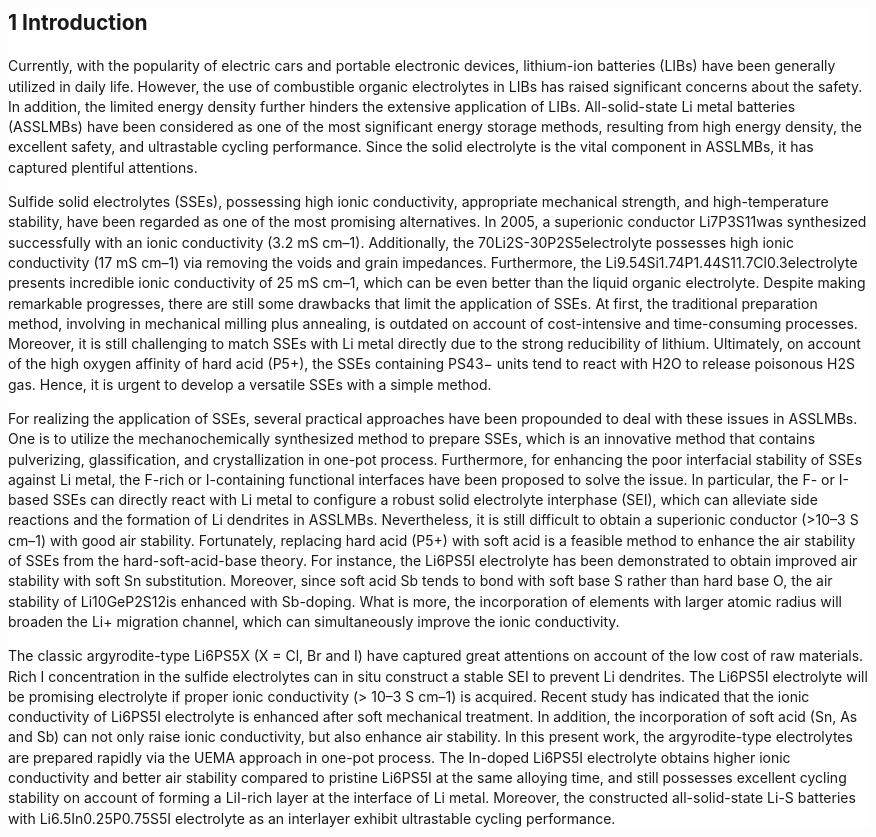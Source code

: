 

1 Introduction
--------------

Currently, with the popularity of electric cars and portable electronic devices, lithium-ion batteries (LIBs) have been generally utilized in daily life. However, the use of combustible organic electrolytes in LIBs has raised significant concerns about the safety. In addition, the limited energy density further hinders the extensive application of LIBs. All-solid-state Li metal batteries (ASSLMBs) have been considered as one of the most significant energy storage methods, resulting from high energy density, the excellent safety, and ultrastable cycling performance. Since the solid electrolyte is the vital component in ASSLMBs, it has captured plentiful attentions.

Sulfide solid electrolytes (SSEs), possessing high ionic conductivity, appropriate mechanical strength, and high-temperature stability, have been regarded as one of the most promising alternatives. In 2005, a superionic conductor Li7P3S11was synthesized successfully with an ionic conductivity (3.2 mS cm–1). Additionally, the 70Li2S-30P2S5electrolyte possesses high ionic conductivity (17 mS cm–1) via removing the voids and grain impedances. Furthermore, the Li9.54Si1.74P1.44S11.7Cl0.3electrolyte presents incredible ionic conductivity of 25 mS cm–1, which can be even better than the liquid organic electrolyte. Despite making remarkable progresses, there are still some drawbacks that limit the application of SSEs. At first, the traditional preparation method, involving in mechanical milling plus annealing, is outdated on account of cost-intensive and time-consuming processes. Moreover, it is still challenging to match SSEs with Li metal directly due to the strong reducibility of lithium. Ultimately, on account of the high oxygen affinity of hard acid (P5+), the SSEs containing PS43− units tend to react with H2O to release poisonous H2S gas. Hence, it is urgent to develop a versatile SSEs with a simple method.

For realizing the application of SSEs, several practical approaches have been propounded to deal with these issues in ASSLMBs. One is to utilize the mechanochemically synthesized method to prepare SSEs, which is an innovative method that contains pulverizing, glassification, and crystallization in one-pot process. Furthermore, for enhancing the poor interfacial stability of SSEs against Li metal, the F-rich or I-containing functional interfaces have been proposed to solve the issue. In particular, the F- or I-based SSEs can directly react with Li metal to configure a robust solid electrolyte interphase (SEI), which can alleviate side reactions and the formation of Li dendrites in ASSLMBs. Nevertheless, it is still difficult to obtain a superionic conductor (>10–3 S cm–1) with good air stability. Fortunately, replacing hard acid (P5+) with soft acid is a feasible method to enhance the air stability of SSEs from the hard-soft-acid-base theory. For instance, the Li6PS5I electrolyte has been demonstrated to obtain improved air stability with soft Sn substitution. Moreover, since soft acid Sb tends to bond with soft base S rather than hard base O, the air stability of Li10GeP2S12is enhanced with Sb-doping. What is more, the incorporation of elements with larger atomic radius will broaden the Li+ migration channel, which can simultaneously improve the ionic conductivity.

The classic argyrodite-type Li6PS5X (X = Cl, Br and I) have captured great attentions on account of the low cost of raw materials. Rich I concentration in the sulfide electrolytes can in situ construct a stable SEI to prevent Li dendrites. The Li6PS5I electrolyte will be promising electrolyte if proper ionic conductivity (> 10–3 S cm–1) is acquired. Recent study has indicated that the ionic conductivity of Li6PS5I electrolyte is enhanced after soft mechanical treatment. In addition, the incorporation of soft acid (Sn, As and Sb) can not only raise ionic conductivity, but also enhance air stability. In this present work, the argyrodite-type electrolytes are prepared rapidly via the UEMA approach in one-pot process. The In-doped Li6PS5I electrolyte obtains higher ionic conductivity and better air stability compared to pristine Li6PS5I at the same alloying time, and still possesses excellent cycling stability on account of forming a LiI-rich layer at the interface of Li metal. Moreover, the constructed all-solid-state Li-S batteries with Li6.5In0.25P0.75S5I electrolyte as an interlayer exhibit ultrastable cycling performance.
